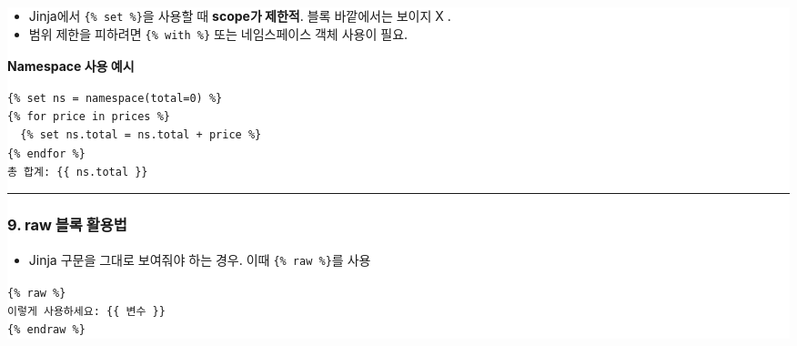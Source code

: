 - Jinja에서 `{% set %}`을 사용할 때 **scope가 제한적**. 블록 바깥에서는 보이지 X .
- 범위 제한을 피하려면 `{% with %}` 또는 네임스페이스 객체 사용이 필요.

**Namespace 사용 예시**

```
{% set ns = namespace(total=0) %}
{% for price in prices %}
  {% set ns.total = ns.total + price %}
{% endfor %}
총 합계: {{ ns.total }}

```

---

### 9. raw 블록 활용법

- Jinja 구문을 그대로 보여줘야 하는 경우. 이때 `{% raw %}`를 사용

```
{% raw %}
이렇게 사용하세요: {{ 변수 }}
{% endraw %}

```

